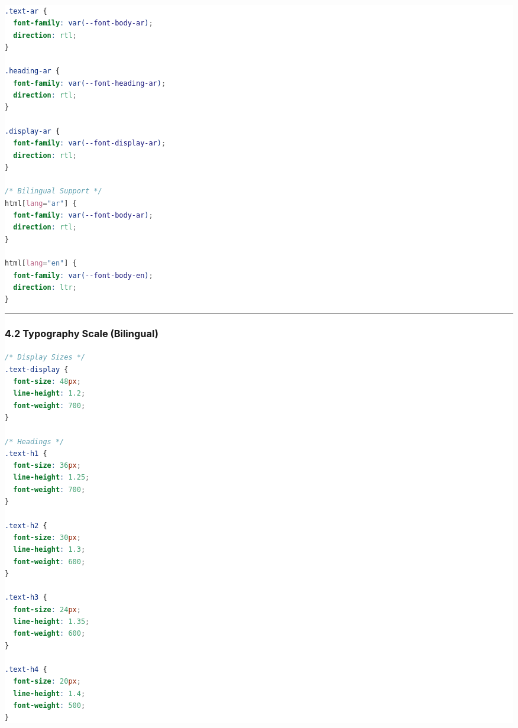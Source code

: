 ```css
.text-ar {
  font-family: var(--font-body-ar);
  direction: rtl;
}

.heading-ar {
  font-family: var(--font-heading-ar);
  direction: rtl;
}

.display-ar {
  font-family: var(--font-display-ar);
  direction: rtl;
}

/* Bilingual Support */
html[lang="ar"] {
  font-family: var(--font-body-ar);
  direction: rtl;
}

html[lang="en"] {
  font-family: var(--font-body-en);
  direction: ltr;
}
```

---

### 4.2 Typography Scale (Bilingual)

```css
/* Display Sizes */
.text-display {
  font-size: 48px;
  line-height: 1.2;
  font-weight: 700;
}

/* Headings */
.text-h1 {
  font-size: 36px;
  line-height: 1.25;
  font-weight: 700;
}

.text-h2 {
  font-size: 30px;
  line-height: 1.3;
  font-weight: 600;
}

.text-h3 {
  font-size: 24px;
  line-height: 1.35;
  font-weight: 600;
}

.text-h4 {
  font-size: 20px;
  line-height: 1.4;
  font-weight: 500;
}

```